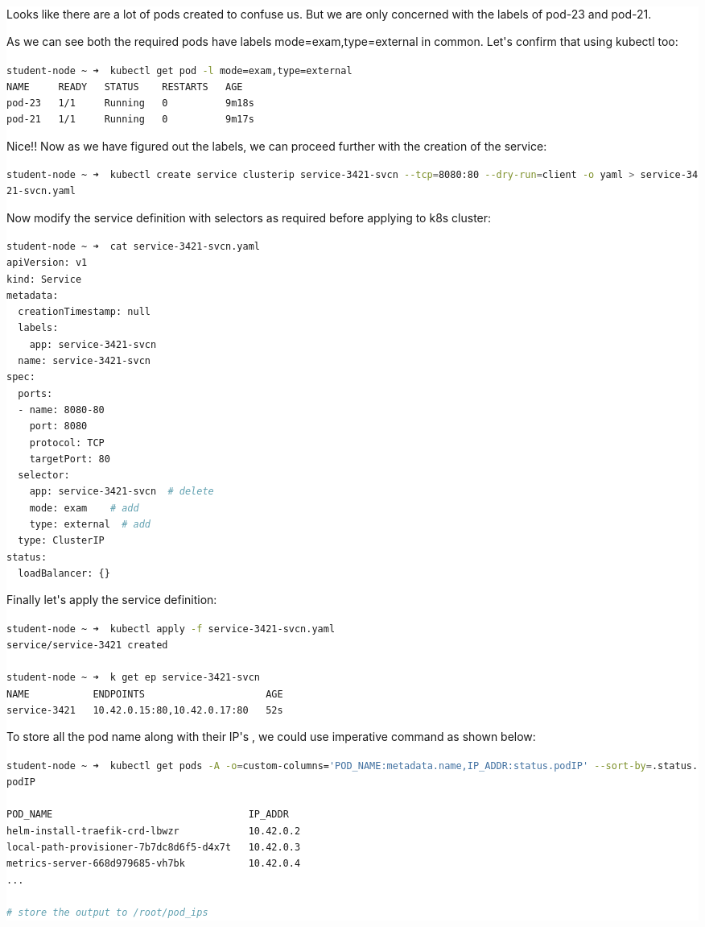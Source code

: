 ```bash
```
Looks like there are a lot of pods created to confuse us. But we are only concerned with the labels of pod-23 and pod-21.



As we can see both the required pods have labels mode=exam,type=external in common. Let's confirm that using kubectl too:

```bash
student-node ~ ➜  kubectl get pod -l mode=exam,type=external                                       
NAME     READY   STATUS    RESTARTS   AGE
pod-23   1/1     Running   0          9m18s
pod-21   1/1     Running   0          9m17s
```
Nice!! Now as we have figured out the labels, we can proceed further with the creation of the service:

```bash
student-node ~ ➜  kubectl create service clusterip service-3421-svcn --tcp=8080:80 --dry-run=client -o yaml > service-3421-svcn.yaml
```
Now modify the service definition with selectors as required before applying to k8s cluster:
```bash
student-node ~ ➜  cat service-3421-svcn.yaml 
apiVersion: v1
kind: Service
metadata:
  creationTimestamp: null
  labels:
    app: service-3421-svcn
  name: service-3421-svcn
spec:
  ports:
  - name: 8080-80
    port: 8080
    protocol: TCP
    targetPort: 80
  selector:
    app: service-3421-svcn  # delete 
    mode: exam    # add
    type: external  # add
  type: ClusterIP
status:
  loadBalancer: {}
```
Finally let's apply the service definition:
```bash
student-node ~ ➜  kubectl apply -f service-3421-svcn.yaml
service/service-3421 created

student-node ~ ➜  k get ep service-3421-svcn 
NAME           ENDPOINTS                     AGE
service-3421   10.42.0.15:80,10.42.0.17:80   52s
```
To store all the pod name along with their IP's , we could use imperative command as shown below:
```bash
student-node ~ ➜  kubectl get pods -A -o=custom-columns='POD_NAME:metadata.name,IP_ADDR:status.podIP' --sort-by=.status.podIP

POD_NAME                                  IP_ADDR
helm-install-traefik-crd-lbwzr            10.42.0.2
local-path-provisioner-7b7dc8d6f5-d4x7t   10.42.0.3
metrics-server-668d979685-vh7bk           10.42.0.4
...

# store the output to /root/pod_ips
```